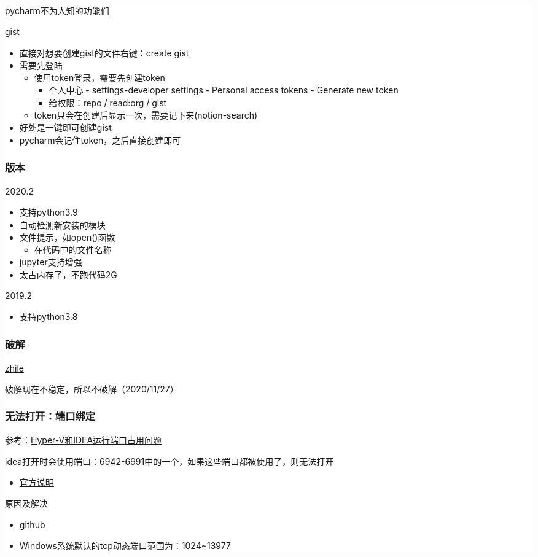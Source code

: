 [pycharm不为人知的功能们](https://www.cnblogs.com/justaman/p/12452172.html)



gist

- 直接对想要创建gist的文件右键：create gist
- 需要先登陆
  - 使用token登录，需要先创建token
    - 个人中心 - settings-developer settings - Personal access tokens - Generate new token
    - 给权限：repo / read:org / gist
  - token只会在创建后显示一次，需要记下来(notion-search)
- 好处是一键即可创建gist
- pycharm会记住token，之后直接创建即可





### 版本

2020.2

- 支持python3.9
- 自动检测新安装的模块
- 文件提示，如open()函数
  - 在代码中的文件名称
- jupyter支持增强
- 太占内存了，不跑代码2G



2019.2

- 支持python3.8



### 破解

[zhile](https://zhile.io/)

破解现在不稳定，所以不破解（2020/11/27）



### 无法打开：端口绑定

参考：[Hyper-V和IDEA运行端口占用问题](https://blog.csdn.net/zzlve/article/details/105450928)



idea打开时会使用端口：6942-6991中的一个，如果这些端口都被使用了，则无法打开

- [官方说明](https://intellij-support.jetbrains.com/hc/en-us/community/posts/360006880600-IDEA-Start-Failed-Address-already-in-use)

原因及解决

- [github](https://github.com/docker/for-win/issues/3171)

- Windows系统默认的tcp动态端口范围为：1024~13977
